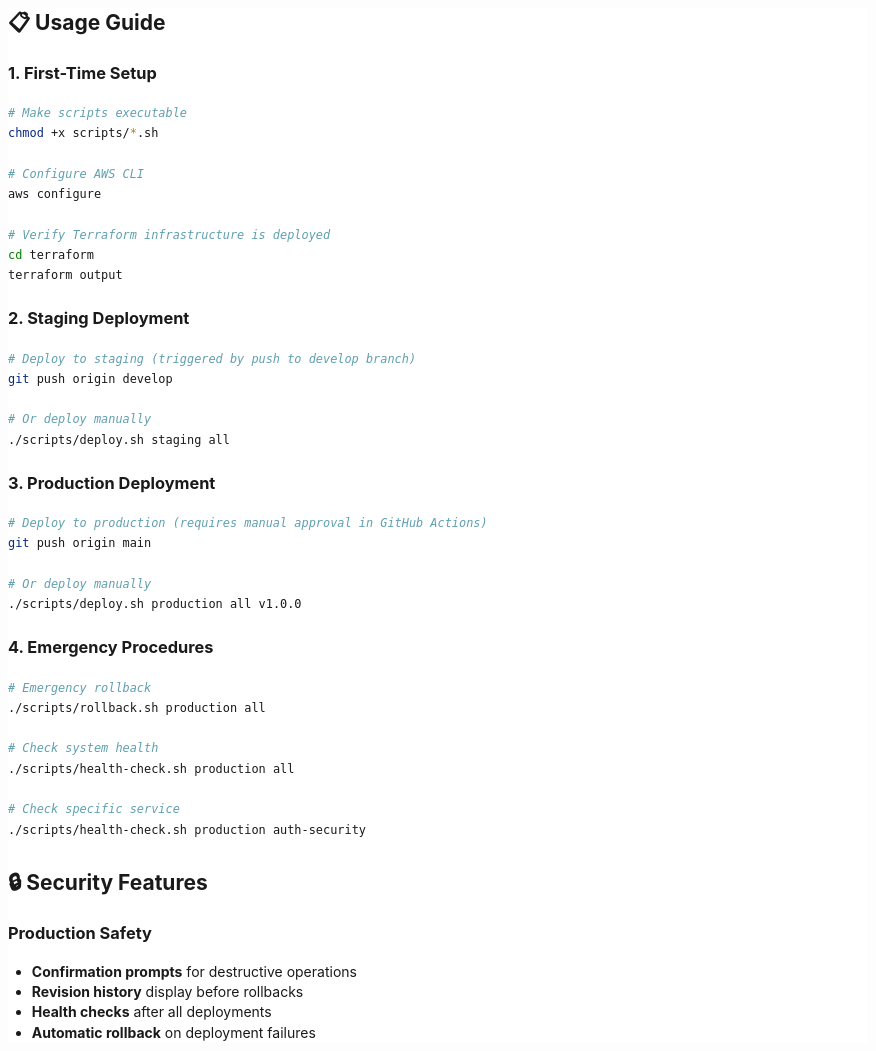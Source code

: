 ## 📋 Usage Guide

### 1. First-Time Setup

```bash
# Make scripts executable
chmod +x scripts/*.sh

# Configure AWS CLI
aws configure

# Verify Terraform infrastructure is deployed
cd terraform
terraform output
```

### 2. Staging Deployment

```bash
# Deploy to staging (triggered by push to develop branch)
git push origin develop

# Or deploy manually
./scripts/deploy.sh staging all
```

### 3. Production Deployment

```bash
# Deploy to production (requires manual approval in GitHub Actions)
git push origin main

# Or deploy manually
./scripts/deploy.sh production all v1.0.0
```

### 4. Emergency Procedures

```bash
# Emergency rollback
./scripts/rollback.sh production all

# Check system health
./scripts/health-check.sh production all

# Check specific service
./scripts/health-check.sh production auth-security
```

## 🔒 Security Features

### Production Safety
- **Confirmation prompts** for destructive operations
- **Revision history** display before rollbacks
- **Health checks** after all deployments
- **Automatic rollback** on deployment failures
